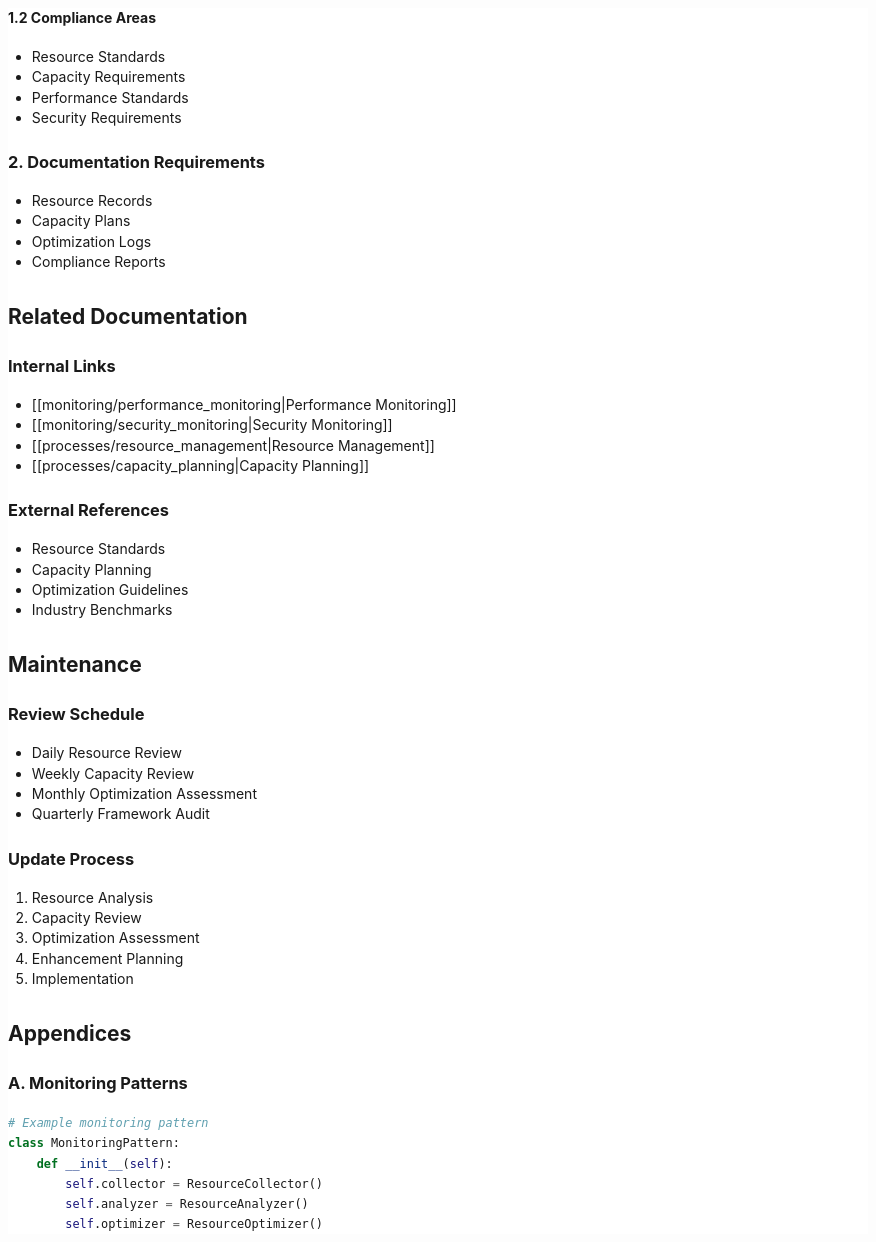 ```python
```

#### 1.2 Compliance Areas
- Resource Standards
- Capacity Requirements
- Performance Standards
- Security Requirements

### 2. Documentation Requirements
- Resource Records
- Capacity Plans
- Optimization Logs
- Compliance Reports

## Related Documentation
### Internal Links
- [[monitoring/performance_monitoring|Performance Monitoring]]
- [[monitoring/security_monitoring|Security Monitoring]]
- [[processes/resource_management|Resource Management]]
- [[processes/capacity_planning|Capacity Planning]]

### External References
- Resource Standards
- Capacity Planning
- Optimization Guidelines
- Industry Benchmarks

## Maintenance
### Review Schedule
- Daily Resource Review
- Weekly Capacity Review
- Monthly Optimization Assessment
- Quarterly Framework Audit

### Update Process
1. Resource Analysis
2. Capacity Review
3. Optimization Assessment
4. Enhancement Planning
5. Implementation

## Appendices
### A. Monitoring Patterns
```python
# Example monitoring pattern
class MonitoringPattern:
    def __init__(self):
        self.collector = ResourceCollector()
        self.analyzer = ResourceAnalyzer()
        self.optimizer = ResourceOptimizer()
```
